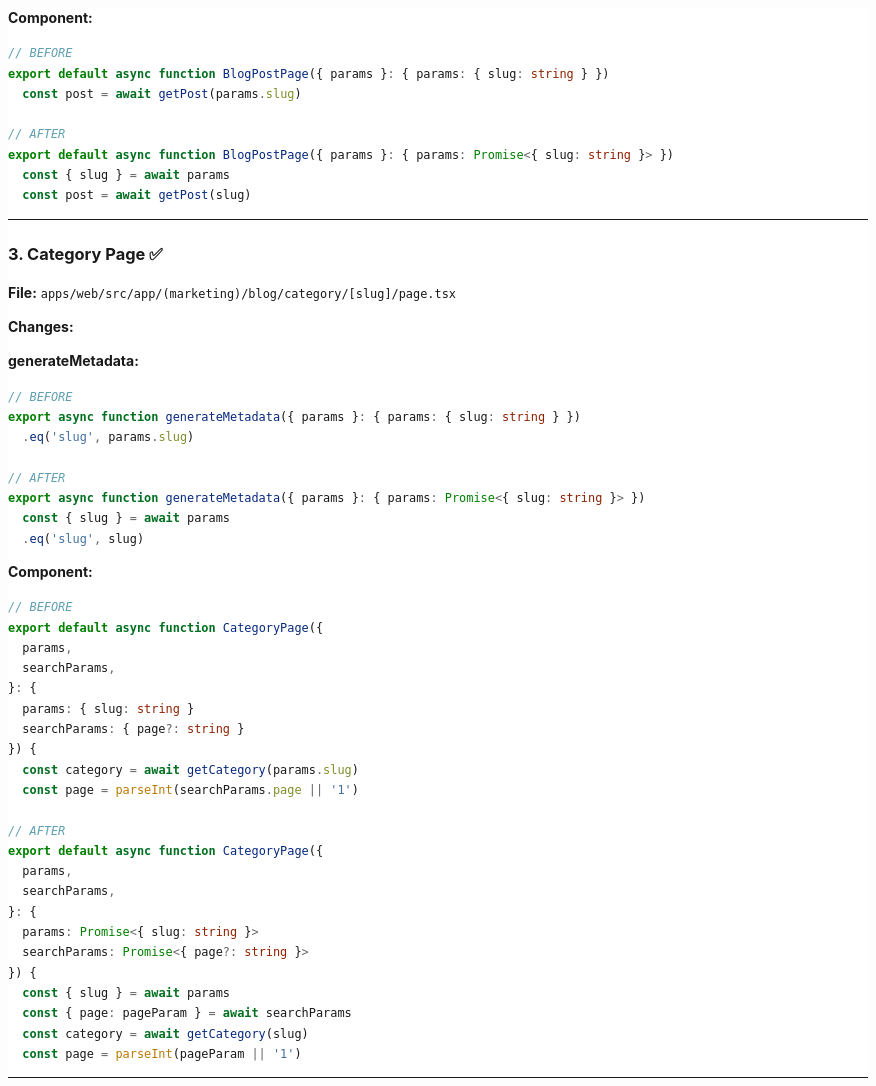 **Component:**
```typescript
// BEFORE
export default async function BlogPostPage({ params }: { params: { slug: string } })
  const post = await getPost(params.slug)

// AFTER
export default async function BlogPostPage({ params }: { params: Promise<{ slug: string }> })
  const { slug } = await params
  const post = await getPost(slug)
```

---

### 3. **Category Page** ✅
**File:** `apps/web/src/app/(marketing)/blog/category/[slug]/page.tsx`

**Changes:**

**generateMetadata:**
```typescript
// BEFORE
export async function generateMetadata({ params }: { params: { slug: string } })
  .eq('slug', params.slug)

// AFTER
export async function generateMetadata({ params }: { params: Promise<{ slug: string }> })
  const { slug } = await params
  .eq('slug', slug)
```

**Component:**
```typescript
// BEFORE
export default async function CategoryPage({
  params,
  searchParams,
}: {
  params: { slug: string }
  searchParams: { page?: string }
}) {
  const category = await getCategory(params.slug)
  const page = parseInt(searchParams.page || '1')

// AFTER
export default async function CategoryPage({
  params,
  searchParams,
}: {
  params: Promise<{ slug: string }>
  searchParams: Promise<{ page?: string }>
}) {
  const { slug } = await params
  const { page: pageParam } = await searchParams
  const category = await getCategory(slug)
  const page = parseInt(pageParam || '1')
```

---